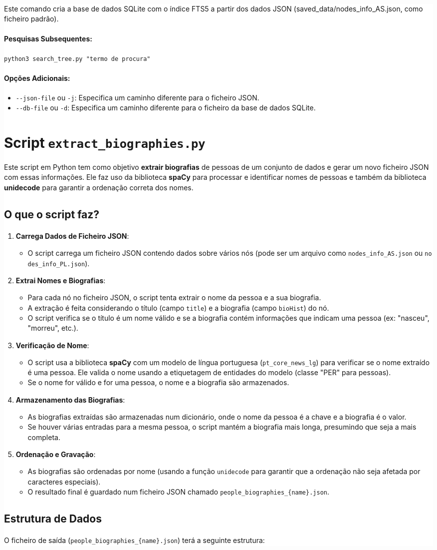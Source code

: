 Este comando cria a base de dados SQLite com o índice FTS5 a partir dos dados JSON (saved_data/nodes_info_AS.json, como ficheiro padrão).

#### Pesquisas Subsequentes:

```shell
python3 search_tree.py "termo de procura"
```

#### Opções Adicionais:

- `--json-file` ou `-j`: Especifica um caminho diferente para o ficheiro JSON.
- `--db-file` ou `-d`: Especifica um caminho diferente para o ficheiro da base de dados SQLite.

# Script `extract_biographies.py`

Este script em Python tem como objetivo **extrair biografias** de pessoas de um conjunto de dados e gerar um novo ficheiro JSON com essas informações. Ele faz uso da biblioteca **spaCy** para processar e identificar nomes de pessoas e também da biblioteca **unidecode** para garantir a ordenação correta dos nomes.

## O que o script faz?

1. **Carrega Dados de Ficheiro JSON**:
   - O script carrega um ficheiro JSON contendo dados sobre vários nós (pode ser um arquivo como `nodes_info_AS.json` ou `nodes_info_PL.json`).

2. **Extrai Nomes e Biografias**:
   - Para cada nó no ficheiro JSON, o script tenta extrair o nome da pessoa e a sua biografia.
   - A extração é feita considerando o título (campo `title`) e a biografia (campo `bioHist`) do nó.
   - O script verifica se o título é um nome válido e se a biografia contém informações que indicam uma pessoa (ex: "nasceu", "morreu", etc.).

3. **Verificação de Nome**:
   - O script usa a biblioteca **spaCy** com um modelo de língua portuguesa (`pt_core_news_lg`) para verificar se o nome extraído é uma pessoa. Ele valida o nome usando a etiquetagem de entidades do modelo (classe "PER" para pessoas).
   - Se o nome for válido e for uma pessoa, o nome e a biografia são armazenados.

4. **Armazenamento das Biografias**:
   - As biografias extraídas são armazenadas num dicionário, onde o nome da pessoa é a chave e a biografia é o valor.
   - Se houver várias entradas para a mesma pessoa, o script mantém a biografia mais longa, presumindo que seja a mais completa.

5. **Ordenação e Gravação**:
   - As biografias são ordenadas por nome (usando a função `unidecode` para garantir que a ordenação não seja afetada por caracteres especiais).
   - O resultado final é guardado num ficheiro JSON chamado `people_biographies_{name}.json`.

## Estrutura de Dados

O ficheiro de saída (`people_biographies_{name}.json`) terá a seguinte estrutura:
